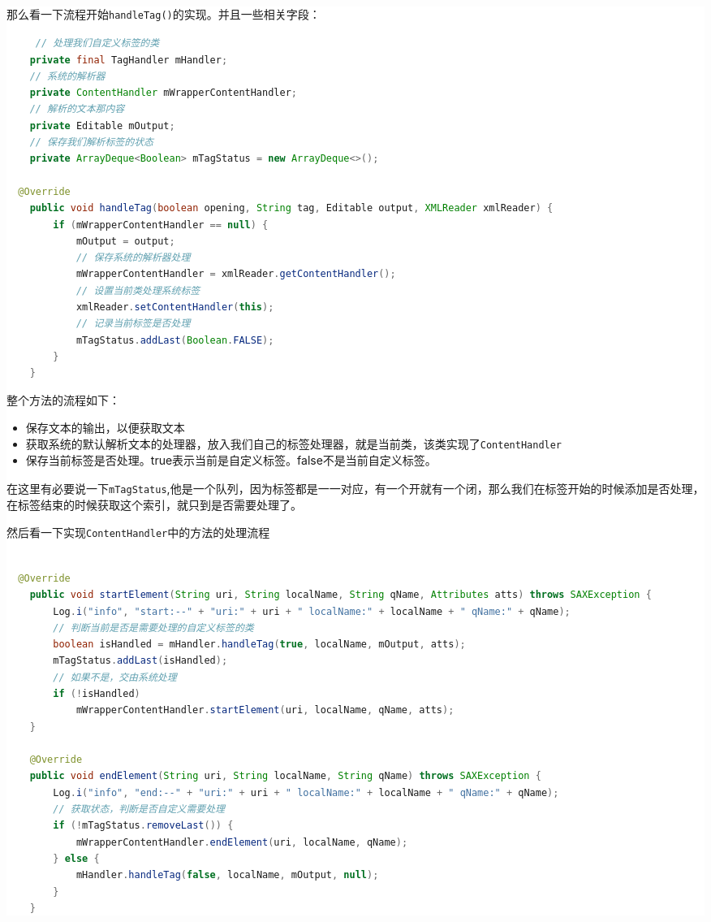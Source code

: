 那么看一下流程开始`handleTag()`的实现。并且一些相关字段：

```java
     // 处理我们自定义标签的类
    private final TagHandler mHandler;
    // 系统的解析器
    private ContentHandler mWrapperContentHandler;
    // 解析的文本那内容
    private Editable mOutput;
    // 保存我们解析标签的状态
    private ArrayDeque<Boolean> mTagStatus = new ArrayDeque<>();

  @Override
    public void handleTag(boolean opening, String tag, Editable output, XMLReader xmlReader) {
        if (mWrapperContentHandler == null) {
            mOutput = output;
            // 保存系统的解析器处理
            mWrapperContentHandler = xmlReader.getContentHandler();
            // 设置当前类处理系统标签
            xmlReader.setContentHandler(this);
            // 记录当前标签是否处理
            mTagStatus.addLast(Boolean.FALSE);
        }
    }

```

整个方法的流程如下：

- 保存文本的输出，以便获取文本
- 获取系统的默认解析文本的处理器，放入我们自己的标签处理器，就是当前类，该类实现了`ContentHandler`
- 保存当前标签是否处理。true表示当前是自定义标签。false不是当前自定义标签。

在这里有必要说一下`mTagStatus`,他是一个队列，因为标签都是一一对应，有一个开就有一个闭，那么我们在标签开始的时候添加是否处理，在标签结束的时候获取这个索引，就只到是否需要处理了。

然后看一下实现`ContentHandler`中的方法的处理流程

```java

  @Override
    public void startElement(String uri, String localName, String qName, Attributes atts) throws SAXException {
        Log.i("info", "start:--" + "uri:" + uri + " localName:" + localName + " qName:" + qName);
		// 判断当前是否是需要处理的自定义标签的类
        boolean isHandled = mHandler.handleTag(true, localName, mOutput, atts);
        mTagStatus.addLast(isHandled);
		// 如果不是，交由系统处理
        if (!isHandled)
            mWrapperContentHandler.startElement(uri, localName, qName, atts);
    }

    @Override
    public void endElement(String uri, String localName, String qName) throws SAXException {
        Log.i("info", "end:--" + "uri:" + uri + " localName:" + localName + " qName:" + qName);
		// 获取状态，判断是否自定义需要处理
        if (!mTagStatus.removeLast()) {
            mWrapperContentHandler.endElement(uri, localName, qName);
        } else {
            mHandler.handleTag(false, localName, mOutput, null);
        }
    }
```
